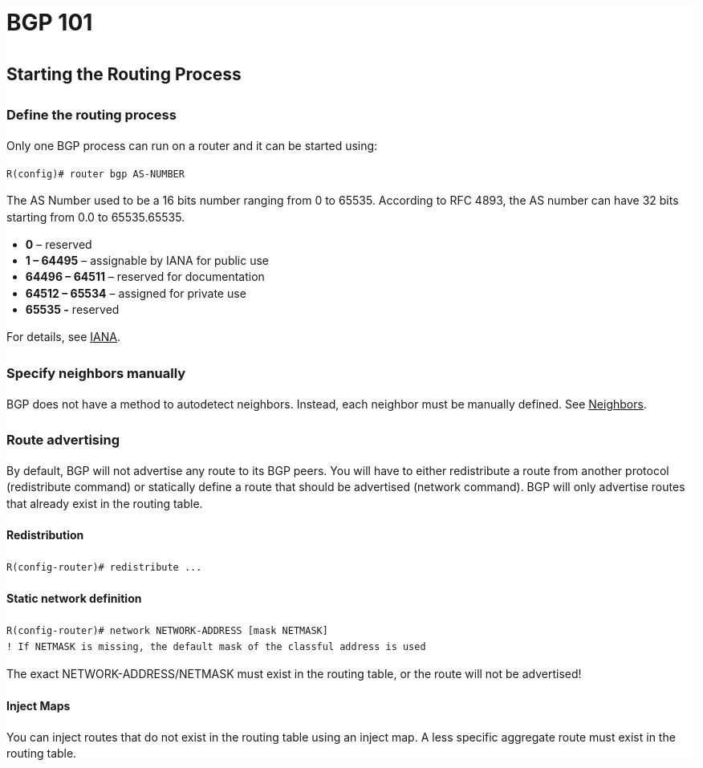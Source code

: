 # BGP 101

## Starting the Routing Process

### Define the routing process

Only one BGP process can run on a router and it can be started using:

```
R(config)# router bgp AS-NUMBER
```

The AS Number used to be a 16 bits number ranging from 0 to 65535. According to RFC 4893, the AS number can have 32 bits starting from 0.0 to 65535.65535.

* **0** – reserved
* **1 – 64495** – assignable by IANA for public use
* **64496 – 64511** – reserved for documentation
* **64512 – 65534** – assigned for private use
* **65535 -** reserved

For details, see [IANA](https://www.iana.org/assignments/as-numbers/as-numbers.xml).

### Specify neighbors manually

BGP does not have a method to autodetect neighbors. Instead, each neighbor must be manually defined. See [Neighbors](broken-reference).

### Route advertising

By default, BGP will not advertise any route to its BGP peers. You will have to either redistribute a route from another protocol (redistribute command) or statically define a route that should be advertised (network command). BGP will only advertise routes that already exist in the routing table.

#### **Redistribution**

```
R(config-router)# redistribute ... 
```

#### **Static network definition**

```
R(config-router)# network NETWORK-ADDRESS [mask NETMASK]
! If NETMASK is missing, the default mask of the classful address is used
```

The exact NETWORK-ADDRESS/NETMASK must exist in the routing table, or the route will not be advertised!

#### **Inject Maps**

You can inject routes that do not exist in the routing table using an inject map. A less specific aggregate route must exist in the routing table.

